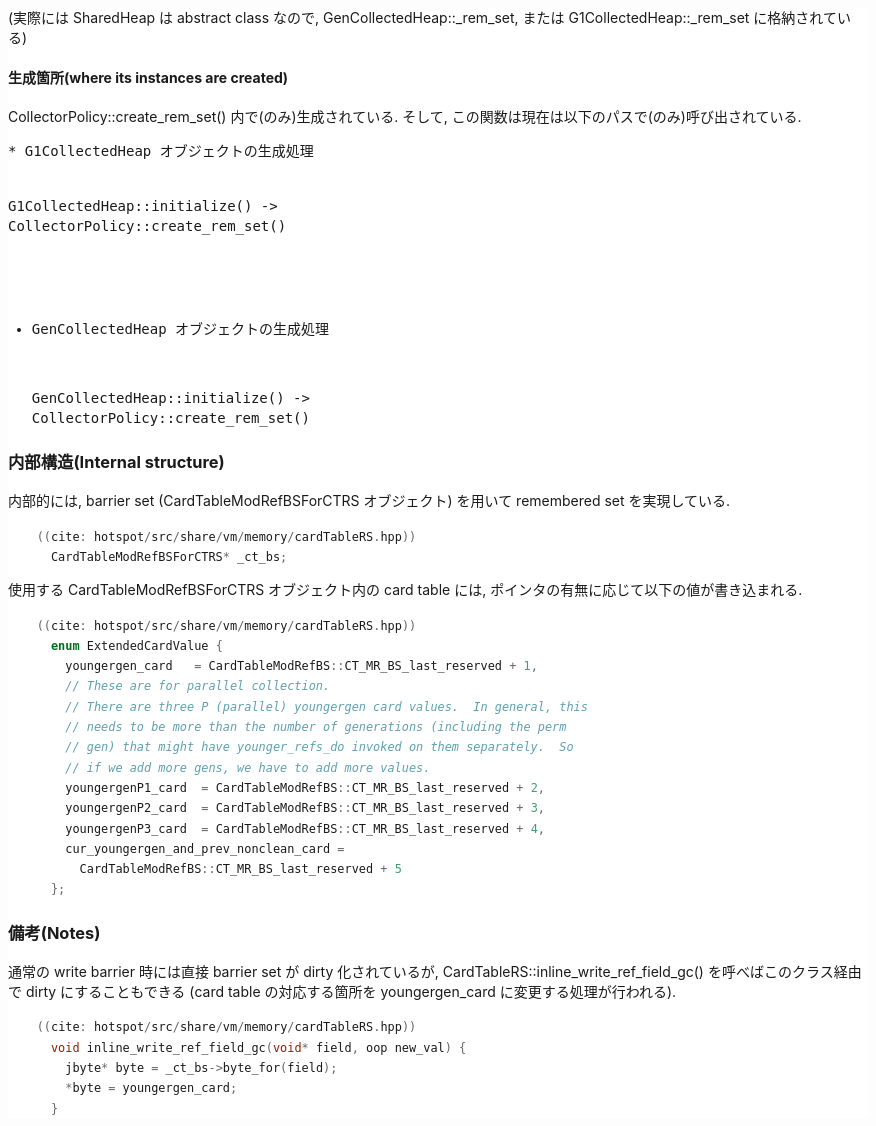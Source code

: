 (実際には SharedHeap は abstract class なので, 
GenCollectedHeap::_rem_set, または G1CollectedHeap::_rem_set に格納されている)

#### 生成箇所(where its instances are created)
CollectorPolicy::create_rem_set() 内で(のみ)生成されている.
そして, この関数は現在は以下のパスで(のみ)呼び出されている.

<div class="flow-abst"><pre>
* G1CollectedHeap オブジェクトの生成処理

  G1CollectedHeap::initialize()
  -&gt; CollectorPolicy::create_rem_set()

* GenCollectedHeap オブジェクトの生成処理

  GenCollectedHeap::initialize()
  -&gt; CollectorPolicy::create_rem_set()
</pre></div>

### 内部構造(Internal structure)
内部的には, barrier set (CardTableModRefBSForCTRS オブジェクト) を用いて remembered set を実現している.


```cpp
    ((cite: hotspot/src/share/vm/memory/cardTableRS.hpp))
      CardTableModRefBSForCTRS* _ct_bs;
```

使用する CardTableModRefBSForCTRS オブジェクト内の card table には, ポインタの有無に応じて以下の値が書き込まれる.


```cpp
    ((cite: hotspot/src/share/vm/memory/cardTableRS.hpp))
      enum ExtendedCardValue {
        youngergen_card   = CardTableModRefBS::CT_MR_BS_last_reserved + 1,
        // These are for parallel collection.
        // There are three P (parallel) youngergen card values.  In general, this
        // needs to be more than the number of generations (including the perm
        // gen) that might have younger_refs_do invoked on them separately.  So
        // if we add more gens, we have to add more values.
        youngergenP1_card  = CardTableModRefBS::CT_MR_BS_last_reserved + 2,
        youngergenP2_card  = CardTableModRefBS::CT_MR_BS_last_reserved + 3,
        youngergenP3_card  = CardTableModRefBS::CT_MR_BS_last_reserved + 4,
        cur_youngergen_and_prev_nonclean_card =
          CardTableModRefBS::CT_MR_BS_last_reserved + 5
      };
```

### 備考(Notes)
通常の write barrier 時には直接 barrier set が dirty 化されているが, 
CardTableRS::inline_write_ref_field_gc() を呼べばこのクラス経由で dirty にすることもできる
(card table の対応する箇所を youngergen_card に変更する処理が行われる).


```cpp
    ((cite: hotspot/src/share/vm/memory/cardTableRS.hpp))
      void inline_write_ref_field_gc(void* field, oop new_val) {
        jbyte* byte = _ct_bs->byte_for(field);
        *byte = youngergen_card;
      }
```
